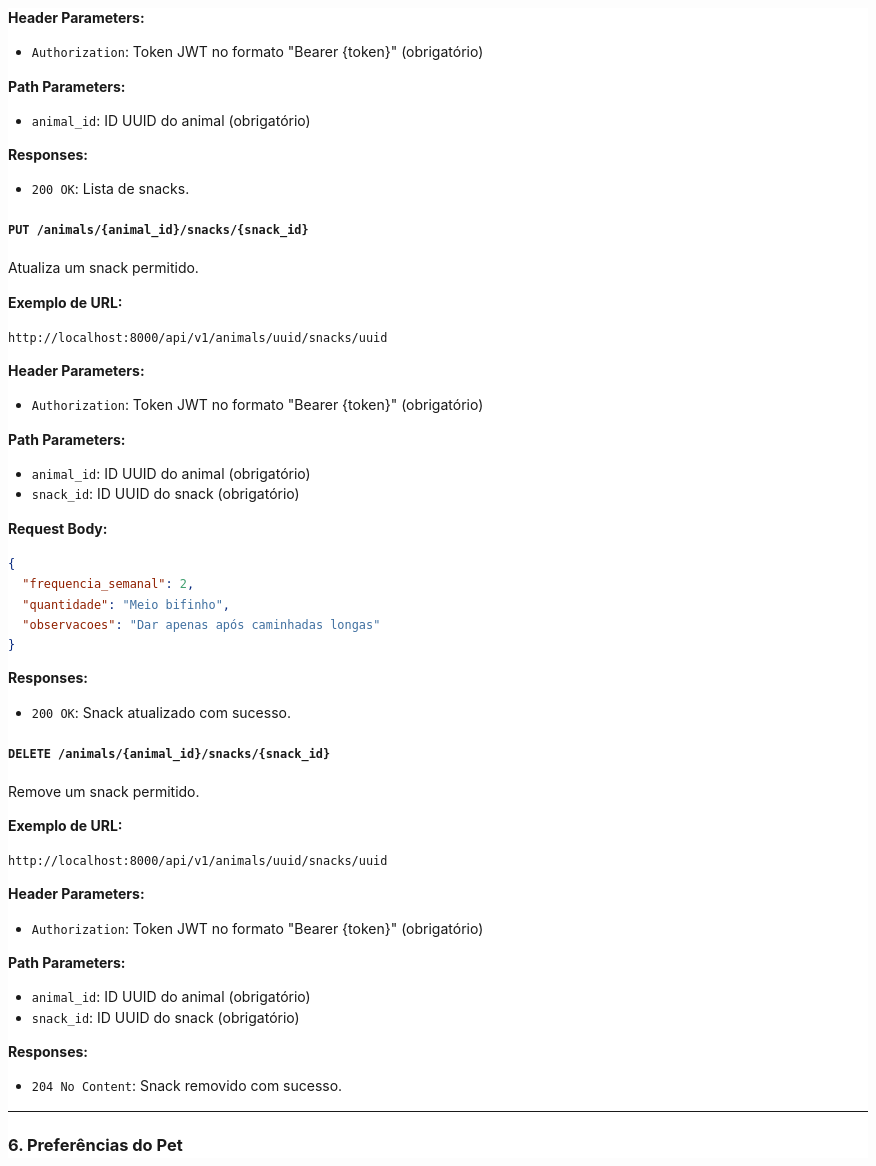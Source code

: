 **Header Parameters:**
- `Authorization`: Token JWT no formato "Bearer {token}" (obrigatório)

**Path Parameters:**
- `animal_id`: ID UUID do animal (obrigatório)

**Responses:**
- `200 OK`: Lista de snacks.

#### `PUT /animals/{animal_id}/snacks/{snack_id}`
Atualiza um snack permitido.

**Exemplo de URL:**
```
http://localhost:8000/api/v1/animals/uuid/snacks/uuid
```

**Header Parameters:**
- `Authorization`: Token JWT no formato "Bearer {token}" (obrigatório)

**Path Parameters:**
- `animal_id`: ID UUID do animal (obrigatório)
- `snack_id`: ID UUID do snack (obrigatório)

**Request Body:**
```json
{
  "frequencia_semanal": 2,
  "quantidade": "Meio bifinho",
  "observacoes": "Dar apenas após caminhadas longas"
}
```

**Responses:**
- `200 OK`: Snack atualizado com sucesso.

#### `DELETE /animals/{animal_id}/snacks/{snack_id}`
Remove um snack permitido.

**Exemplo de URL:**
```
http://localhost:8000/api/v1/animals/uuid/snacks/uuid
```

**Header Parameters:**
- `Authorization`: Token JWT no formato "Bearer {token}" (obrigatório)

**Path Parameters:**
- `animal_id`: ID UUID do animal (obrigatório)
- `snack_id`: ID UUID do snack (obrigatório)

**Responses:**
- `204 No Content`: Snack removido com sucesso.

---

### 6. Preferências do Pet
